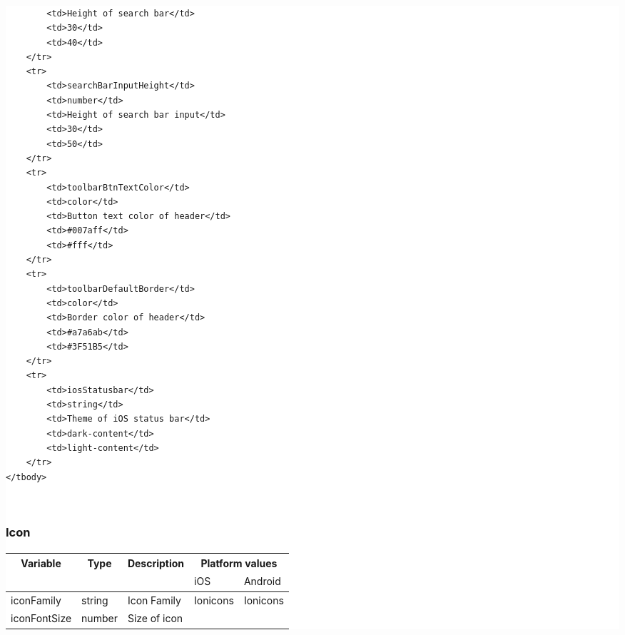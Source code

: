             <td>Height of search bar</td>
            <td>30</td>
            <td>40</td>
        </tr>
        <tr>
            <td>searchBarInputHeight</td>
            <td>number</td>
            <td>Height of search bar input</td>
            <td>30</td>
            <td>50</td>
        </tr>
        <tr>
            <td>toolbarBtnTextColor</td>
            <td>color</td>
            <td>Button text color of header</td>
            <td>#007aff</td>
            <td>#fff</td>
        </tr>
        <tr>
            <td>toolbarDefaultBorder</td>
            <td>color</td>
            <td>Border color of header</td>
            <td>#a7a6ab</td>
            <td>#3F51B5</td>
        </tr>
        <tr>
            <td>iosStatusbar</td>
            <td>string</td>
            <td>Theme of iOS status bar</td>
            <td>dark-content</td>
            <td>light-content</td>
        </tr>
    </tbody>
</table>
<br />

<h3>Icon</h3>
<table width="80%" class="table table-hover">
    <thead>
        <tr>
            <th rowspan=2>Variable</th>
            <th rowspan=2>Type</th>
            <th rowspan=2>Description</th>
            <th colspan=2>
                Platform values
                <tr>
                    <td>iOS</td>
                    <td>Android</td>
                </tr>
            </th>
        </tr>
    </thead>
    <tbody>
        <tr>
            <td>iconFamily</td>
            <td>string</td>
            <td>Icon Family</td>
            <td>Ionicons</td>
            <td>Ionicons</td>
        </tr>
        <tr>
            <td>iconFontSize</td>
            <td>number</td>
            <td>Size of icon</td>